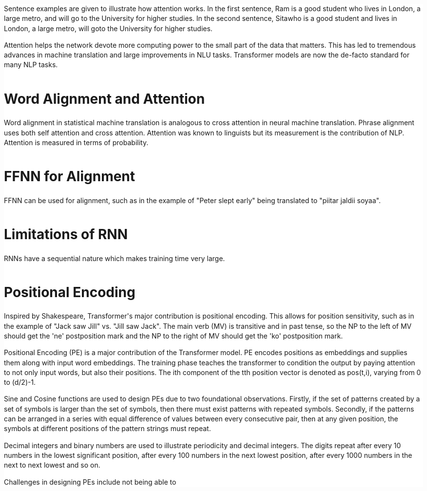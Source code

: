 Sentence examples are given to illustrate how attention works. In the first sentence, Ram is a good student who lives in London, a large metro, and will go to the University for higher studies. In the second sentence, Sitawho is a good student and lives in London, a large metro, will goto the University for higher studies. 

Attention helps the network devote more computing power to the small part of the data that matters. This has led to tremendous advances in machine translation and large improvements in NLU tasks. Transformer models are now the de-facto standard for many NLP tasks.


 

# Word Alignment and Attention
Word alignment in statistical machine translation is analogous to cross attention in neural machine translation. Phrase alignment uses both self attention and cross attention. Attention was known to linguists but its measurement is the contribution of NLP. Attention is measured in terms of probability.

# FFNN for Alignment
FFNN can be used for alignment, such as in the example of "Peter slept early" being translated to "piitar jaldii soyaa".

# Limitations of RNN
RNNs have a sequential nature which makes training time very large.

# Positional Encoding
Inspired by Shakespeare, Transformer's major contribution is positional encoding. This allows for position sensitivity, such as in the example of "Jack saw Jill" vs. "Jill saw Jack". The main verb (MV) is transitive and in past tense, so the NP to the left of MV should get the 'ne' postposition mark and the NP to the right of MV should get the 'ko' postposition mark.


 

Positional Encoding (PE) is a major contribution of the Transformer model. PE encodes positions as embeddings and supplies them along with input word embeddings. The training phase teaches the transformer to condition the output by paying attention to not only input words, but also their positions. The ith component of the tth position vector is denoted as pos(t,i), varying from 0 to (d/2)-1.

Sine and Cosine functions are used to design PEs due to two foundational observations. Firstly, if the set of patterns created by a set of symbols is larger than the set of symbols, then there must exist patterns with repeated symbols. Secondly, if the patterns can be arranged in a series with equal difference of values between every consecutive pair, then at any given position, the symbols at different positions of the pattern strings must repeat.

Decimal integers and binary numbers are used to illustrate periodicity and decimal integers. The digits repeat after every 10 numbers in the lowest significant position, after every 100 numbers in the next lowest position, after every 1000 numbers in the next to next lowest and so on.

Challenges in designing PEs include not being able to

